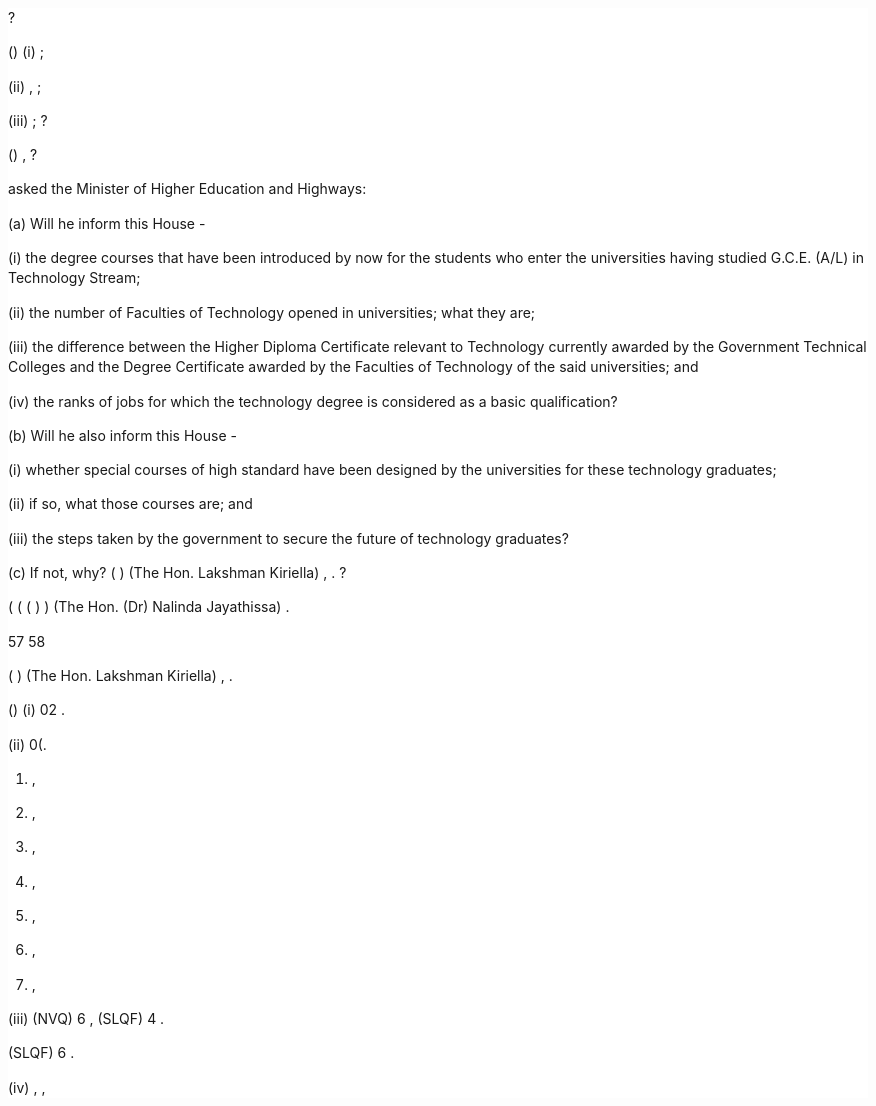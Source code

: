 ?

() (i) ;

(ii) , ;

(iii) ; ?

() , ?

asked the Minister of Higher Education and Highways:

(a) Will he inform this House -

(i) the degree courses that have been introduced by now for the students who enter the universities having studied G.C.E. (A/L) in Technology Stream;

(ii) the number of Faculties of Technology opened in universities; what they are;

(iii) the difference between the Higher Diploma Certificate relevant to Technology currently awarded by the Government Technical Colleges and the Degree Certificate awarded by the Faculties of Technology of the said universities; and

(iv) the ranks of jobs for which the technology degree is considered as a basic qualification?

(b) Will he also inform this House -

(i) whether special courses of high standard have been designed by the universities for these technology graduates;

(ii) if so, what those courses are; and

(iii) the steps taken by the government to secure the future of technology graduates?

(c) If not, why? ( ) (The Hon. Lakshman Kiriella) , . ?

( ( ( ) ) (The Hon. (Dr) Nalinda Jayathissa) .

57 58

( ) (The Hon. Lakshman Kiriella) , .

() (i) 02 .

(ii) 0(.

1. ,

2. ,

3. ,

4. ,

5. ,

6. ,

7. ,

(iii) (NVQ) 6 , (SLQF) 4 .

(SLQF) 6 .

(iv) , ,
